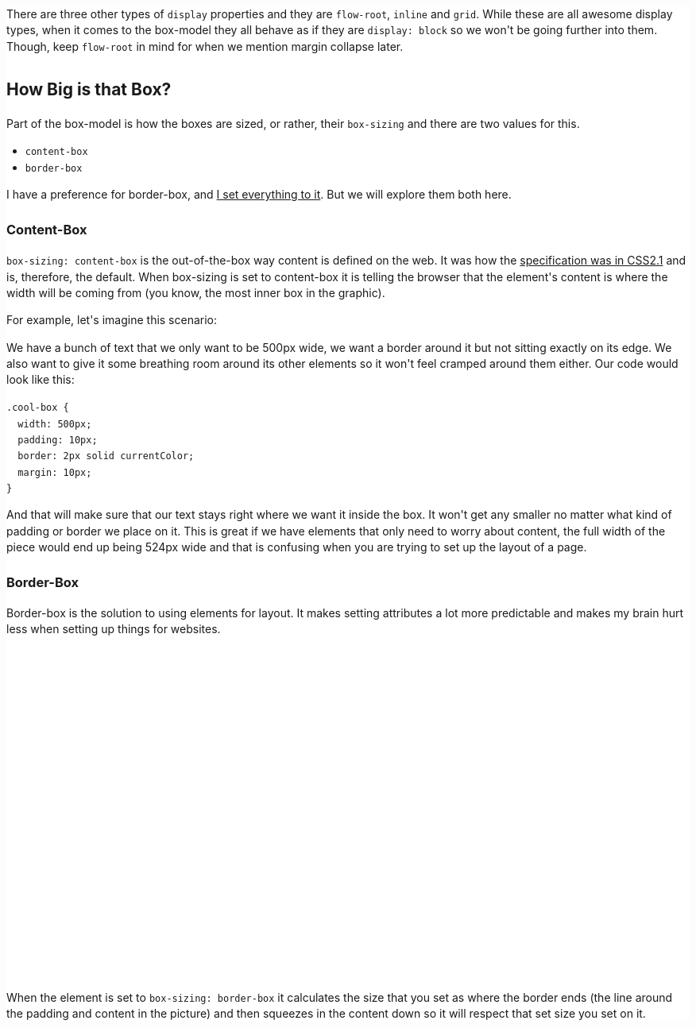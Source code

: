 There are three other types of `display` properties and they are `flow-root`, `inline` and `grid`. While these are all awesome display types, when it comes to the box-model they all behave as if they are `display: block` so we won't be going further into them. Though, keep `flow-root` in mind for when we mention margin collapse later.

## How Big is that Box?

Part of the box-model is how the boxes are sized, or rather, their `box-sizing` and there are two values for this.

* `content-box`
* `border-box`

I have a preference for border-box, and [I set everything to it](https://www.brucebrotherton.com/blog/css-inherit-property/). But we will explore them both here.

### Content-Box

`box-sizing: content-box` is the out-of-the-box way content is defined on the web. It was how the [specification was in CSS2.1](https://drafts.csswg.org/css-sizing/#box-sizing) and is, therefore, the default. When box-sizing is set to content-box it is telling the browser that the element's content is where the width will be coming from (you know, the most inner box in the graphic).

For example, let's imagine this scenario:

We have a bunch of text that we only want to be 500px wide, we want a border around it but not sitting exactly on its edge. We also want to give it some breathing room around its other elements so it won't feel cramped around them either. Our code would look like this:

```  
.cool-box {
  width: 500px;
  padding: 10px;
  border: 2px solid currentColor;
  margin: 10px;
}
```

And that will make sure that our text stays right where we want it inside the box. It won't get any smaller no matter what kind of padding or border we place on it. This is great if we have elements that only need to worry about content, the full width of the piece would end up being 524px wide and that is confusing when you are trying to set up the layout of a page.

### Border-Box

Border-box is the solution to using elements for layout. It makes setting attributes a lot more predictable and makes my brain hurt less when setting up things for websites.

<div style="width:100%;height:0;min-height:200px;padding-bottom:25%;position:relative;">
<iframe src="https://giphy.com/embed/13FrpeVH09Zrb2"
width="100%" height="100%" style="position:absolute"
frameBorder="0" allowFullScreen></iframe></div>

When the element is set to `box-sizing: border-box` it calculates the size that you set as where the border ends (the line around the padding and content in the picture) and then squeezes in the content down so it will respect that set size you set on it.
